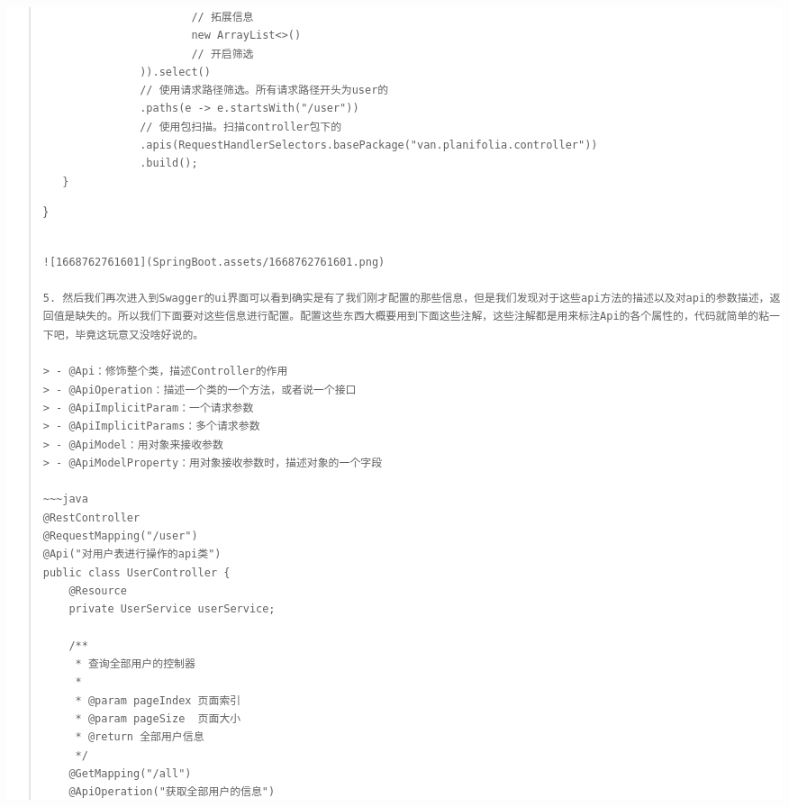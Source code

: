   >                            // 拓展信息
  >                            new ArrayList<>()
  >                            // 开启筛选
  >                    )).select()
  >                    // 使用请求路径筛选。所有请求路径开头为user的
  >                    .paths(e -> e.startsWith("/user"))
  >                    // 使用包扫描。扫描controller包下的
  >                    .apis(RequestHandlerSelectors.basePackage("van.planifolia.controller"))
  >                    .build();
  >        }
  >    }
  >    
  >    ~~~
  >
  >    ![1668762761601](SpringBoot.assets/1668762761601.png)
  >
  > 5. 然后我们再次进入到Swagger的ui界面可以看到确实是有了我们刚才配置的那些信息，但是我们发现对于这些api方法的描述以及对api的参数描述，返回值是缺失的。所以我们下面要对这些信息进行配置。配置这些东西大概要用到下面这些注解，这些注解都是用来标注Api的各个属性的，代码就简单的粘一下吧，毕竟这玩意又没啥好说的。
  >
  >    > - @Api：修饰整个类，描述Controller的作用
  >    > - @ApiOperation：描述一个类的一个方法，或者说一个接口
  >    > - @ApiImplicitParam：一个请求参数
  >    > - @ApiImplicitParams：多个请求参数
  >    > - @ApiModel：用对象来接收参数
  >    > - @ApiModelProperty：用对象接收参数时，描述对象的一个字段
  >
  >    ~~~java
  >    @RestController
  >    @RequestMapping("/user")
  >    @Api("对用户表进行操作的api类")
  >    public class UserController {
  >        @Resource
  >        private UserService userService;
  >    
  >        /**
  >         * 查询全部用户的控制器
  >         *
  >         * @param pageIndex 页面索引
  >         * @param pageSize  页面大小
  >         * @return 全部用户信息
  >         */
  >        @GetMapping("/all")
  >        @ApiOperation("获取全部用户的信息")